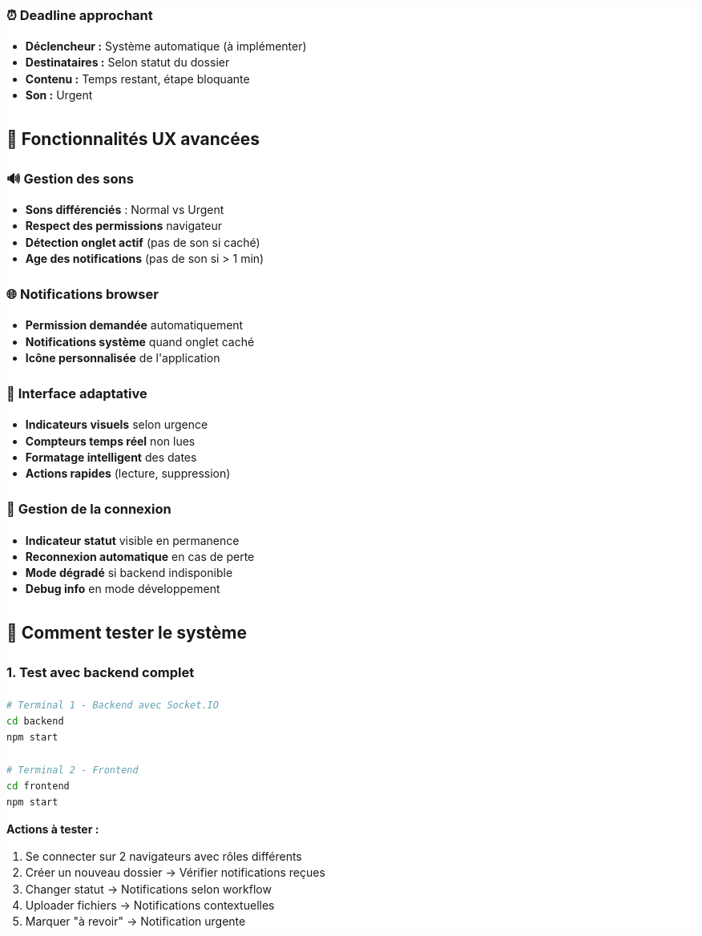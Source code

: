 ### ⏰ **Deadline approchant**
- **Déclencheur :** Système automatique (à implémenter)
- **Destinataires :** Selon statut du dossier
- **Contenu :** Temps restant, étape bloquante
- **Son :** Urgent

## 📱 Fonctionnalités UX avancées

### 🔊 **Gestion des sons**
- **Sons différenciés** : Normal vs Urgent
- **Respect des permissions** navigateur
- **Détection onglet actif** (pas de son si caché)
- **Age des notifications** (pas de son si > 1 min)

### 🌐 **Notifications browser**  
- **Permission demandée** automatiquement
- **Notifications système** quand onglet caché
- **Icône personnalisée** de l'application

### 🎨 **Interface adaptative**
- **Indicateurs visuels** selon urgence
- **Compteurs temps réel** non lues
- **Formatage intelligent** des dates
- **Actions rapides** (lecture, suppression)

### 🔌 **Gestion de la connexion**
- **Indicateur statut** visible en permanence
- **Reconnexion automatique** en cas de perte
- **Mode dégradé** si backend indisponible
- **Debug info** en mode développement

## 🚀 Comment tester le système

### 1. **Test avec backend complet**

```bash
# Terminal 1 - Backend avec Socket.IO
cd backend
npm start

# Terminal 2 - Frontend
cd frontend  
npm start
```

**Actions à tester :**
1. Se connecter sur 2 navigateurs avec rôles différents
2. Créer un nouveau dossier → Vérifier notifications reçues
3. Changer statut → Notifications selon workflow
4. Uploader fichiers → Notifications contextuelles
5. Marquer "à revoir" → Notification urgente
